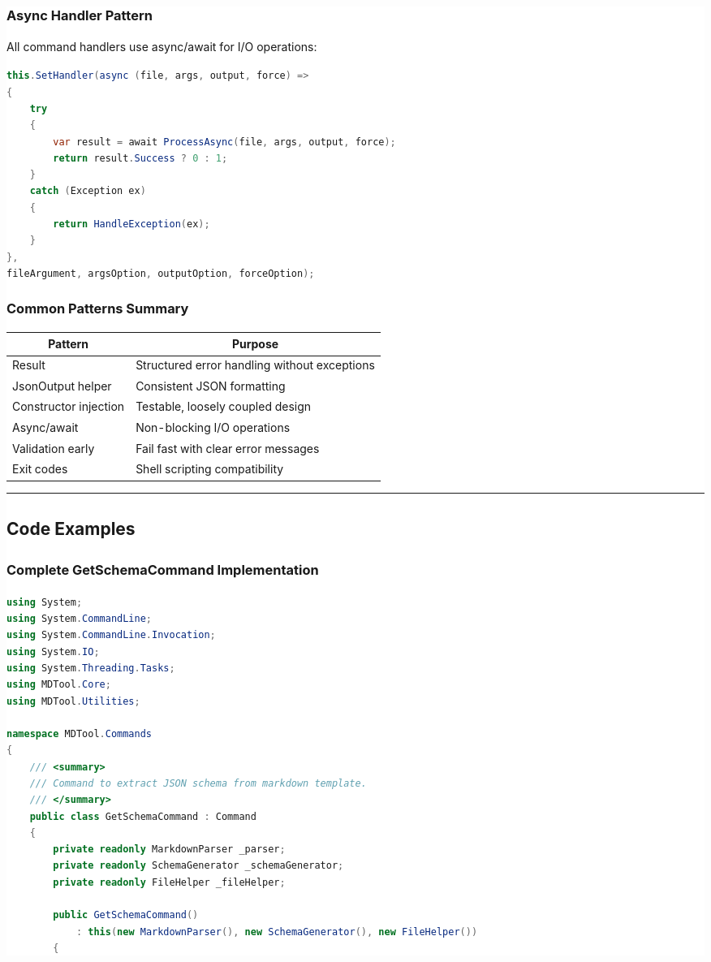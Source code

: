 ### Async Handler Pattern

All command handlers use async/await for I/O operations:

```csharp
this.SetHandler(async (file, args, output, force) =>
{
    try
    {
        var result = await ProcessAsync(file, args, output, force);
        return result.Success ? 0 : 1;
    }
    catch (Exception ex)
    {
        return HandleException(ex);
    }
},
fileArgument, argsOption, outputOption, forceOption);
```

### Common Patterns Summary

| Pattern                  | Purpose                                    |
|--------------------------|---------------------------------------------|
| Result<T>                | Structured error handling without exceptions|
| JsonOutput helper        | Consistent JSON formatting                  |
| Constructor injection    | Testable, loosely coupled design            |
| Async/await              | Non-blocking I/O operations                 |
| Validation early         | Fail fast with clear error messages         |
| Exit codes               | Shell scripting compatibility               |

---

## Code Examples

### Complete GetSchemaCommand Implementation

```csharp
using System;
using System.CommandLine;
using System.CommandLine.Invocation;
using System.IO;
using System.Threading.Tasks;
using MDTool.Core;
using MDTool.Utilities;

namespace MDTool.Commands
{
    /// <summary>
    /// Command to extract JSON schema from markdown template.
    /// </summary>
    public class GetSchemaCommand : Command
    {
        private readonly MarkdownParser _parser;
        private readonly SchemaGenerator _schemaGenerator;
        private readonly FileHelper _fileHelper;

        public GetSchemaCommand()
            : this(new MarkdownParser(), new SchemaGenerator(), new FileHelper())
        {
```